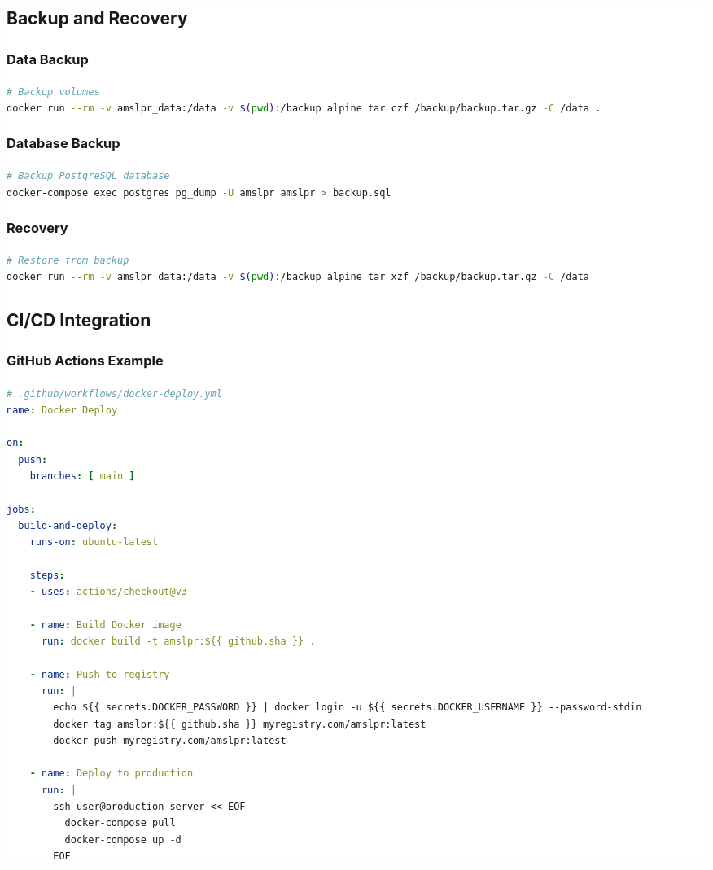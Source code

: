 ## Backup and Recovery

### Data Backup

```bash
# Backup volumes
docker run --rm -v amslpr_data:/data -v $(pwd):/backup alpine tar czf /backup/backup.tar.gz -C /data .
```

### Database Backup

```bash
# Backup PostgreSQL database
docker-compose exec postgres pg_dump -U amslpr amslpr > backup.sql
```

### Recovery

```bash
# Restore from backup
docker run --rm -v amslpr_data:/data -v $(pwd):/backup alpine tar xzf /backup/backup.tar.gz -C /data
```

## CI/CD Integration

### GitHub Actions Example

```yaml
# .github/workflows/docker-deploy.yml
name: Docker Deploy

on:
  push:
    branches: [ main ]

jobs:
  build-and-deploy:
    runs-on: ubuntu-latest

    steps:
    - uses: actions/checkout@v3

    - name: Build Docker image
      run: docker build -t amslpr:${{ github.sha }} .

    - name: Push to registry
      run: |
        echo ${{ secrets.DOCKER_PASSWORD }} | docker login -u ${{ secrets.DOCKER_USERNAME }} --password-stdin
        docker tag amslpr:${{ github.sha }} myregistry.com/amslpr:latest
        docker push myregistry.com/amslpr:latest

    - name: Deploy to production
      run: |
        ssh user@production-server << EOF
          docker-compose pull
          docker-compose up -d
        EOF
```
